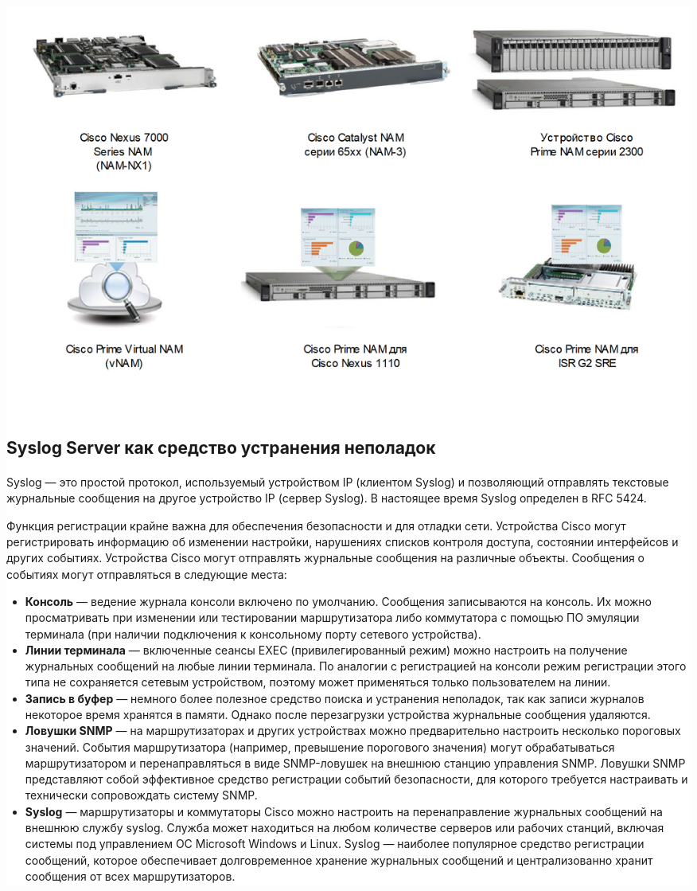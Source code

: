 ![](./assets/12.3.3.png)





## Syslog Server как средство устранения неполадок 

Syslog — это простой протокол, используемый устройством IP (клиентом Syslog) и позволяющий отправлять текстовые журнальные сообщения на другое устройство IP (сервер Syslog). В настоящее время Syslog определен в RFC 5424.

Функция регистрации крайне важна для обеспечения безопасности и для отладки сети. Устройства Cisco могут регистрировать информацию об изменении настройки, нарушениях списков контроля доступа, состоянии интерфейсов и других событиях. Устройства Cisco могут отправлять журнальные сообщения на различные объекты. Сообщения о событиях могут отправляться в следующие места:

* **Консоль** — ведение журнала консоли включено по умолчанию. Сообщения записываются на консоль. Их можно просматривать при изменении или тестировании маршрутизатора либо коммутатора с помощью ПО эмуляции терминала (при наличии подключения к консольному порту сетевого устройства).
* **Линии терминала** — включенные сеансы EXEC (привилегированный режим) можно настроить на получение журнальных сообщений на любые линии терминала. По аналогии с регистрацией на консоли режим регистрации этого типа не сохраняется сетевым устройством, поэтому может применяться только пользователем на линии.
* **Запись в буфер** — немного более полезное средство поиска и устранения неполадок, так как записи журналов некоторое время хранятся в памяти. Однако после перезагрузки устройства журнальные сообщения удаляются.
* **Ловушки SNMP** — на маршрутизаторах и других устройствах можно предварительно настроить несколько пороговых значений. События маршрутизатора (например, превышение порогового значения) могут обрабатываться маршрутизатором и перенаправляться в виде SNMP-ловушек на внешнюю станцию управления SNMP. Ловушки SNMP представляют собой эффективное средство регистрации событий безопасности, для которого требуется настраивать и технически сопровождать систему SNMP.
* **Syslog** — маршрутизаторы и коммутаторы Cisco можно настроить на перенаправление журнальных сообщений на внешнюю службу syslog. Служба может находиться на любом количестве серверов или рабочих станций, включая системы под управлением ОС Microsoft Windows и Linux. Syslog — наиболее популярное средство регистрации сообщений, которое обеспечивает долговременное хранение журнальных сообщений и централизованно хранит сообщения от всех маршрутизаторов.
